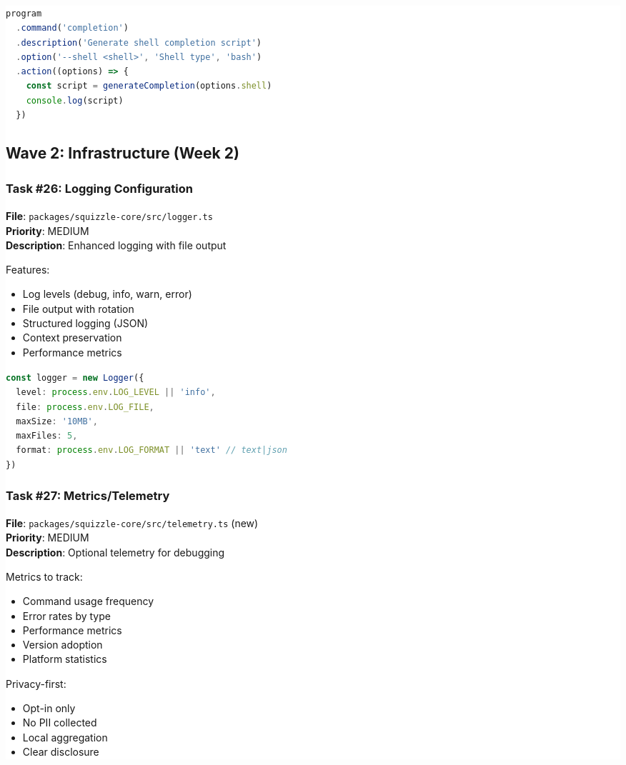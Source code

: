 ```typescript
program
  .command('completion')
  .description('Generate shell completion script')
  .option('--shell <shell>', 'Shell type', 'bash')
  .action((options) => {
    const script = generateCompletion(options.shell)
    console.log(script)
  })
```

## Wave 2: Infrastructure (Week 2)

### Task #26: Logging Configuration
**File**: `packages/squizzle-core/src/logger.ts`  
**Priority**: MEDIUM  
**Description**: Enhanced logging with file output

Features:
- Log levels (debug, info, warn, error)
- File output with rotation
- Structured logging (JSON)
- Context preservation
- Performance metrics

```typescript
const logger = new Logger({
  level: process.env.LOG_LEVEL || 'info',
  file: process.env.LOG_FILE,
  maxSize: '10MB',
  maxFiles: 5,
  format: process.env.LOG_FORMAT || 'text' // text|json
})
```

### Task #27: Metrics/Telemetry
**File**: `packages/squizzle-core/src/telemetry.ts` (new)  
**Priority**: MEDIUM  
**Description**: Optional telemetry for debugging

Metrics to track:
- Command usage frequency
- Error rates by type
- Performance metrics
- Version adoption
- Platform statistics

Privacy-first:
- Opt-in only
- No PII collected
- Local aggregation
- Clear disclosure

